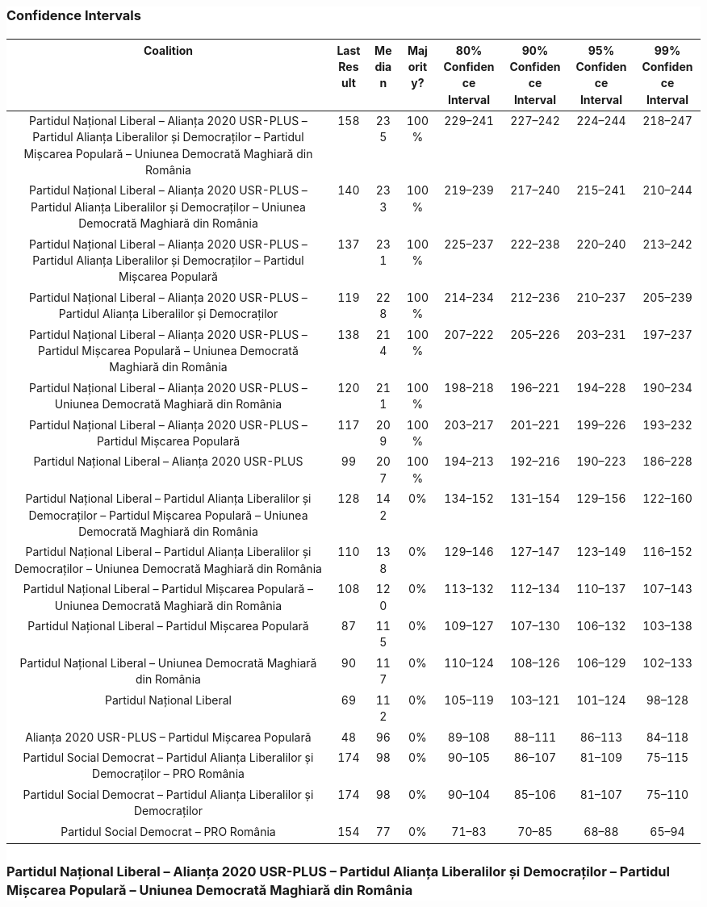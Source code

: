 ### Confidence Intervals

| Coalition | Last Result | Median | Majority? | 80% Confidence Interval | 90% Confidence Interval | 95% Confidence Interval | 99% Confidence Interval |
|:---------:|:-----------:|:------:|:---------:|:-----------------------:|:-----------------------:|:-----------------------:|:-----------------------:|
| Partidul Național Liberal – Alianța 2020 USR-PLUS – Partidul Alianța Liberalilor și Democraților – Partidul Mișcarea Populară – Uniunea Democrată Maghiară din România | 158 | 235 | 100% | 229–241 | 227–242 | 224–244 | 218–247 |
| Partidul Național Liberal – Alianța 2020 USR-PLUS – Partidul Alianța Liberalilor și Democraților – Uniunea Democrată Maghiară din România | 140 | 233 | 100% | 219–239 | 217–240 | 215–241 | 210–244 |
| Partidul Național Liberal – Alianța 2020 USR-PLUS – Partidul Alianța Liberalilor și Democraților – Partidul Mișcarea Populară | 137 | 231 | 100% | 225–237 | 222–238 | 220–240 | 213–242 |
| Partidul Național Liberal – Alianța 2020 USR-PLUS – Partidul Alianța Liberalilor și Democraților | 119 | 228 | 100% | 214–234 | 212–236 | 210–237 | 205–239 |
| Partidul Național Liberal – Alianța 2020 USR-PLUS – Partidul Mișcarea Populară – Uniunea Democrată Maghiară din România | 138 | 214 | 100% | 207–222 | 205–226 | 203–231 | 197–237 |
| Partidul Național Liberal – Alianța 2020 USR-PLUS – Uniunea Democrată Maghiară din România | 120 | 211 | 100% | 198–218 | 196–221 | 194–228 | 190–234 |
| Partidul Național Liberal – Alianța 2020 USR-PLUS – Partidul Mișcarea Populară | 117 | 209 | 100% | 203–217 | 201–221 | 199–226 | 193–232 |
| Partidul Național Liberal – Alianța 2020 USR-PLUS | 99 | 207 | 100% | 194–213 | 192–216 | 190–223 | 186–228 |
| Partidul Național Liberal – Partidul Alianța Liberalilor și Democraților – Partidul Mișcarea Populară – Uniunea Democrată Maghiară din România | 128 | 142 | 0% | 134–152 | 131–154 | 129–156 | 122–160 |
| Partidul Național Liberal – Partidul Alianța Liberalilor și Democraților – Uniunea Democrată Maghiară din România | 110 | 138 | 0% | 129–146 | 127–147 | 123–149 | 116–152 |
| Partidul Național Liberal – Partidul Mișcarea Populară – Uniunea Democrată Maghiară din România | 108 | 120 | 0% | 113–132 | 112–134 | 110–137 | 107–143 |
| Partidul Național Liberal – Partidul Mișcarea Populară | 87 | 115 | 0% | 109–127 | 107–130 | 106–132 | 103–138 |
| Partidul Național Liberal – Uniunea Democrată Maghiară din România | 90 | 117 | 0% | 110–124 | 108–126 | 106–129 | 102–133 |
| Partidul Național Liberal | 69 | 112 | 0% | 105–119 | 103–121 | 101–124 | 98–128 |
| Alianța 2020 USR-PLUS – Partidul Mișcarea Populară | 48 | 96 | 0% | 89–108 | 88–111 | 86–113 | 84–118 |
| Partidul Social Democrat – Partidul Alianța Liberalilor și Democraților – PRO România | 174 | 98 | 0% | 90–105 | 86–107 | 81–109 | 75–115 |
| Partidul Social Democrat – Partidul Alianța Liberalilor și Democraților | 174 | 98 | 0% | 90–104 | 85–106 | 81–107 | 75–110 |
| Partidul Social Democrat – PRO România | 154 | 77 | 0% | 71–83 | 70–85 | 68–88 | 65–94 |

### Partidul Național Liberal – Alianța 2020 USR-PLUS – Partidul Alianța Liberalilor și Democraților – Partidul Mișcarea Populară – Uniunea Democrată Maghiară din România
